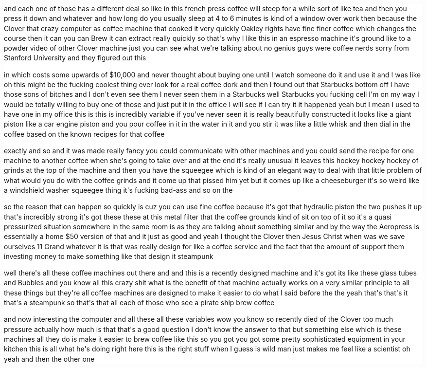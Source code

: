 <timemark seconds="1309" />

and each one of those has a different deal so like in this french press coffee will steep for a while sort of like tea and then you press it down and whatever and how long do you usually sleep at 4 to 6 minutes is kind of a window over work then because the Clover that crazy computer as coffee machine that cooked it very quickly Oakley rights have fine finer coffee which changes the course then it can you can Brew it can extract really quickly so that's why I like this in an espresso machine it's ground like to a powder video of other Clover machine just you can see what we're talking about no genius guys were coffee nerds sorry from Stanford University and they figured out this

<timemark seconds="1369" />

in which costs some upwards of $10,000 and never thought about buying one until I watch someone do it and use it and I was like oh this might be the fucking coolest thing ever look for a real coffee dork and then I found out that Starbucks bottom off I have those sons of bitches and I don't even see them I never seen them in a Starbucks well Starbucks you fucking cell I'm on my way I would be totally willing to buy one of those and just put it in the office I will see if I can try it it happened yeah but I mean I used to have one in my office this is this is incredibly variable if you've never seen it is really beautifully constructed it looks like a giant piston like a car engine piston and you pour coffee in it in the water in it and you stir it was like a little whisk and then dial in the coffee based on the known recipes for that coffee

<timemark seconds="1429" />

exactly and so and it was made really fancy you could communicate with other machines and you could send the recipe for one machine to another coffee when she's going to take over and at the end it's really unusual it leaves this hockey hockey hockey of grinds at the top of the machine and then you have the squeegee which is kind of an elegant way to deal with that little problem of what would you do with the coffee grinds and it come up that pissed him yet but it comes up like a cheeseburger it's so weird like a windshield washer squeegee thing it's fucking bad-ass and so on the

<timemark seconds="1473" />

so the reason that can happen so quickly is cuz you can use fine coffee because it's got that hydraulic piston the two pushes it up that's incredibly strong it's got these these at this metal filter that the coffee grounds kind of sit on top of it so it's a quasi pressurized situation somewhere in the same room is as they are talking about something similar and by the way the Aeropress is essentially a home $50 version of that and it just as good and yeah I thought the Clover then Jesus Christ when was we save ourselves 11 Grand whatever it is that was really design for like a coffee service and the fact that the amount of support them investing money to make something like that design it steampunk

<timemark seconds="1530" />

well there's all these coffee machines out there and and this is a recently designed machine and it's got its like these glass tubes and Bubbles and you know all this crazy shit what is the benefit of that machine actually works on a very similar principle to all these things but they're all coffee machines are designed to make it easier to do what I said before the the yeah that's that's it that's a steampunk so that's that all each of those who see a pirate ship brew coffee

<timemark seconds="1577" />

and now interesting the computer and all these all these variables wow you know so recently died of the Clover too much pressure actually how much is that that's a good question I don't know the answer to that but something else which is these machines all they do is make it easier to brew coffee like this so you got you got some pretty sophisticated equipment in your kitchen this is all what he's doing right here this is the right stuff when I guess is wild man just makes me feel like a scientist oh yeah and then the other one

